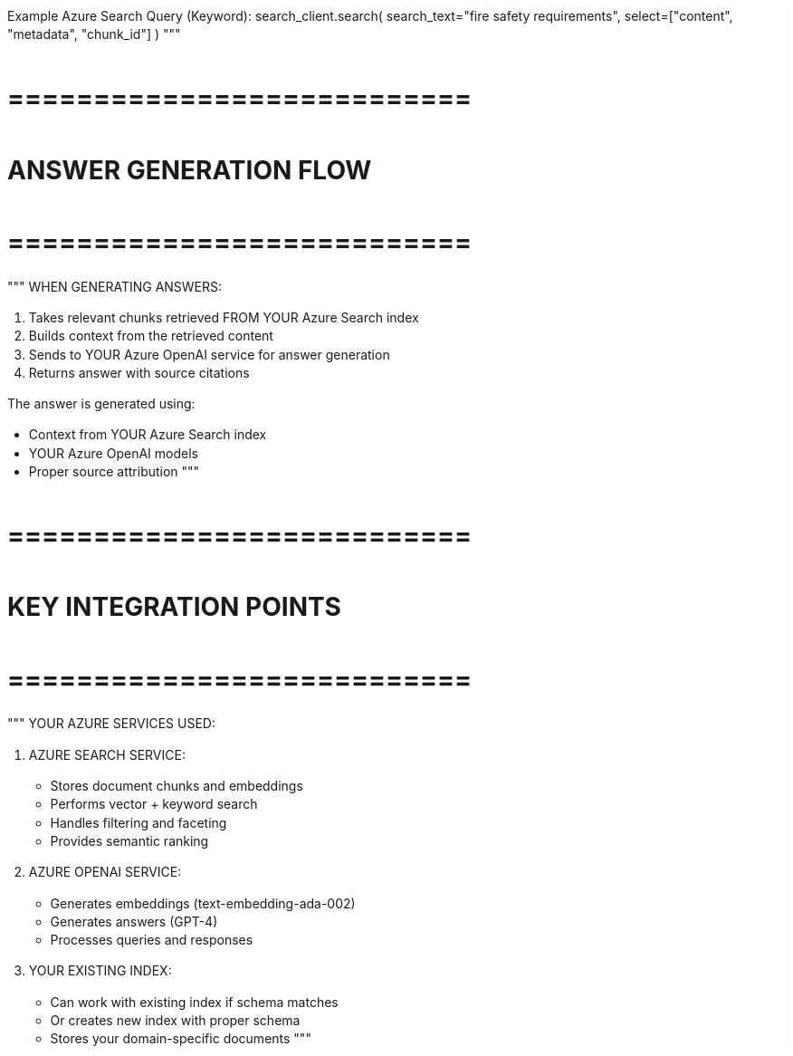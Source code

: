 Example Azure Search Query (Keyword):
search_client.search(
    search_text="fire safety requirements",
    select=["content", "metadata", "chunk_id"]
)
"""

# ===========================
# ANSWER GENERATION FLOW
# ===========================

"""
WHEN GENERATING ANSWERS:

1. Takes relevant chunks retrieved FROM YOUR Azure Search index
2. Builds context from the retrieved content
3. Sends to YOUR Azure OpenAI service for answer generation
4. Returns answer with source citations

The answer is generated using:
- Context from YOUR Azure Search index
- YOUR Azure OpenAI models
- Proper source attribution
"""

# ===========================
# KEY INTEGRATION POINTS
# ===========================

"""
YOUR AZURE SERVICES USED:

1. AZURE SEARCH SERVICE:
   - Stores document chunks and embeddings
   - Performs vector + keyword search
   - Handles filtering and faceting
   - Provides semantic ranking

2. AZURE OPENAI SERVICE:
   - Generates embeddings (text-embedding-ada-002)
   - Generates answers (GPT-4)
   - Processes queries and responses

3. YOUR EXISTING INDEX:
   - Can work with existing index if schema matches
   - Or creates new index with proper schema
   - Stores your domain-specific documents
"""
